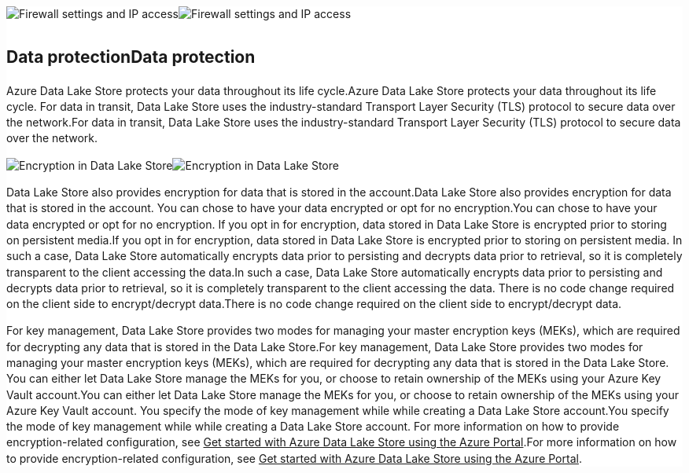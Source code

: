<span data-ttu-id="4a951-183">![Firewall settings and IP access](https://docstestmedia1.blob.core.windows.net/azure-media/articles/data-lake-store/media/data-lake-store-security-overview/firewall-ip-access.png "Firewall settings and IP address")</span><span class="sxs-lookup"><span data-stu-id="4a951-183">![Firewall settings and IP access](https://docstestmedia1.blob.core.windows.net/azure-media/articles/data-lake-store/media/data-lake-store-security-overview/firewall-ip-access.png "Firewall settings and IP address")</span></span>

## <a name="data-protection"></a><span data-ttu-id="4a951-184">Data protection</span><span class="sxs-lookup"><span data-stu-id="4a951-184">Data protection</span></span>
<span data-ttu-id="4a951-185">Azure Data Lake Store protects your data throughout its life cycle.</span><span class="sxs-lookup"><span data-stu-id="4a951-185">Azure Data Lake Store protects your data throughout its life cycle.</span></span> <span data-ttu-id="4a951-186">For data in transit, Data Lake Store uses the industry-standard Transport Layer Security (TLS) protocol to secure data over the network.</span><span class="sxs-lookup"><span data-stu-id="4a951-186">For data in transit, Data Lake Store uses the industry-standard Transport Layer Security (TLS) protocol to secure data over the network.</span></span>

<span data-ttu-id="4a951-187">![Encryption in Data Lake Store](https://docstestmedia1.blob.core.windows.net/azure-media/articles/data-lake-store/media/data-lake-store-security-overview/adls-encryption.png "Encryption in Data Lake Store")</span><span class="sxs-lookup"><span data-stu-id="4a951-187">![Encryption in Data Lake Store](https://docstestmedia1.blob.core.windows.net/azure-media/articles/data-lake-store/media/data-lake-store-security-overview/adls-encryption.png "Encryption in Data Lake Store")</span></span>

<span data-ttu-id="4a951-188">Data Lake Store also provides encryption for data that is stored in the account.</span><span class="sxs-lookup"><span data-stu-id="4a951-188">Data Lake Store also provides encryption for data that is stored in the account.</span></span> <span data-ttu-id="4a951-189">You can chose to have your data encrypted or opt for no encryption.</span><span class="sxs-lookup"><span data-stu-id="4a951-189">You can chose to have your data encrypted or opt for no encryption.</span></span> <span data-ttu-id="4a951-190">If you opt in for encryption, data stored in Data Lake Store is encrypted prior to storing on persistent media.</span><span class="sxs-lookup"><span data-stu-id="4a951-190">If you opt in for encryption, data stored in Data Lake Store is encrypted prior to storing on persistent media.</span></span> <span data-ttu-id="4a951-191">In such a case, Data Lake Store automatically encrypts data prior to persisting and decrypts data prior to retrieval, so it is completely transparent to the client accessing the data.</span><span class="sxs-lookup"><span data-stu-id="4a951-191">In such a case, Data Lake Store automatically encrypts data prior to persisting and decrypts data prior to retrieval, so it is completely transparent to the client accessing the data.</span></span> <span data-ttu-id="4a951-192">There is no code change required on the client side to encrypt/decrypt data.</span><span class="sxs-lookup"><span data-stu-id="4a951-192">There is no code change required on the client side to encrypt/decrypt data.</span></span>

<span data-ttu-id="4a951-193">For key management, Data Lake Store provides two modes for managing your master encryption keys (MEKs), which are required for decrypting any data that is stored in the Data Lake Store.</span><span class="sxs-lookup"><span data-stu-id="4a951-193">For key management, Data Lake Store provides two modes for managing your master encryption keys (MEKs), which are required for decrypting any data that is stored in the Data Lake Store.</span></span> <span data-ttu-id="4a951-194">You can either let Data Lake Store manage the MEKs for you, or choose to retain ownership of the MEKs using your Azure Key Vault account.</span><span class="sxs-lookup"><span data-stu-id="4a951-194">You can either let Data Lake Store manage the MEKs for you, or choose to retain ownership of the MEKs using your Azure Key Vault account.</span></span> <span data-ttu-id="4a951-195">You specify the mode of key management while while creating a Data Lake Store account.</span><span class="sxs-lookup"><span data-stu-id="4a951-195">You specify the mode of key management while while creating a Data Lake Store account.</span></span> <span data-ttu-id="4a951-196">For more information on how to provide encryption-related configuration, see [Get started with Azure Data Lake Store using the Azure Portal](data-lake-store-get-started-portal.md).</span><span class="sxs-lookup"><span data-stu-id="4a951-196">For more information on how to provide encryption-related configuration, see [Get started with Azure Data Lake Store using the Azure Portal](data-lake-store-get-started-portal.md).</span></span>
